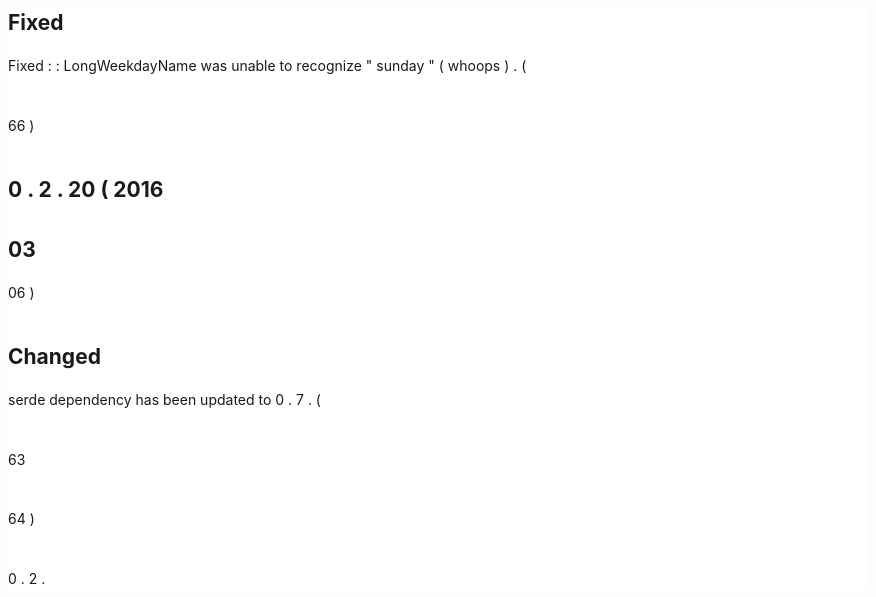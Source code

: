 #
#
Fixed
-
Fixed
:
:
LongWeekdayName
was
unable
to
recognize
"
sunday
"
(
whoops
)
.
(
#
66
)
#
#
0
.
2
.
20
(
2016
-
03
-
06
)
#
#
#
Changed
-
serde
dependency
has
been
updated
to
0
.
7
.
(
#
63
#
64
)
#
#
0
.
2
.